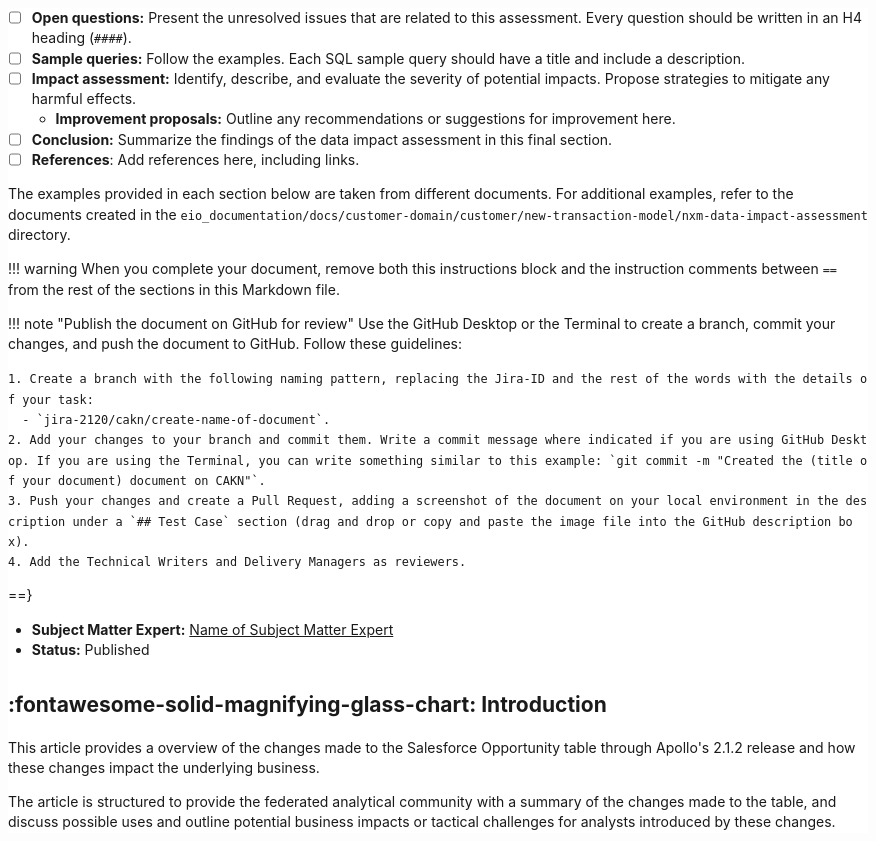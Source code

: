   * [ ] **Open questions:** Present the unresolved issues that are related to this assessment. Every question should be written in an H4 heading (`####`).
  * [ ] **Sample queries:** Follow the examples. Each SQL sample query should have a title and include a description.
  * [ ] **Impact assessment:** Identify, describe, and evaluate the severity of potential impacts. Propose strategies to mitigate any harmful effects.
      - **Improvement proposals:** Outline any recommendations or suggestions for improvement here.
  * [ ] **Conclusion:** Summarize the findings of the data impact assessment in this final section.
  * [ ] **References**: Add references here, including links.

  The examples provided in each section below are taken from different documents. For additional examples, refer to the documents created in the `eio_documentation/docs/customer-domain/customer/new-transaction-model/nxm-data-impact-assessment` directory.

!!! warning
    When you complete your document, remove both this instructions block and the instruction comments between `==` from the rest of the sections in this Markdown file.

!!! note "Publish the document on GitHub for review"
    Use the GitHub Desktop or the Terminal to create a branch, commit your changes, and push the document to GitHub. Follow these guidelines:

    1. Create a branch with the following naming pattern, replacing the Jira-ID and the rest of the words with the details of your task:
      - `jira-2120/cakn/create-name-of-document`.
    2. Add your changes to your branch and commit them. Write a commit message where indicated if you are using GitHub Desktop. If you are using the Terminal, you can write something similar to this example: `git commit -m "Created the (title of your document) document on CAKN"`.
    3. Push your changes and create a Pull Request, adding a screenshot of the document on your local environment in the description under a `## Test Case` section (drag and drop or copy and paste the image file into the GitHub description box).
    4. Add the Technical Writers and Delivery Managers as reviewers.

==}



<div id="data-impact-assessment-template-info-main">
  <ul>
    <li><strong>Subject Matter Expert:</strong>
      <a target="_blank" href="#">Name of Subject Matter Expert</a>
    </li>
    <li class="doc-status"><strong>Status:</strong> <span class="doc-ok">Published<span></li>
    <!-- <li><strong class="doc-status">Status:</strong> <span class="doc-wip">In Progress</span>.</li> -->
  </ul>
</div>

## :fontawesome-solid-magnifying-glass-chart: Introduction

This article provides a overview of the changes made to the Salesforce Opportunity table through Apollo's 2.1.2 release and how these changes impact the underlying business.

The article is structured to provide the federated analytical community with a summary of the changes made to the table, and discuss possible uses and outline potential business impacts or tactical challenges for analysts introduced by these changes.
